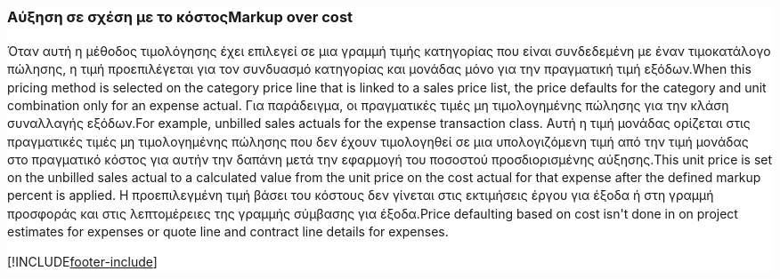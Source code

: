 ### <a name="markup-over-cost"></a><span data-ttu-id="4eed1-165">Αύξηση σε σχέση με το κόστος</span><span class="sxs-lookup"><span data-stu-id="4eed1-165">Markup over cost</span></span>
<span data-ttu-id="4eed1-166">Όταν αυτή η μέθοδος τιμολόγησης έχει επιλεγεί σε μια γραμμή τιμής κατηγορίας που είναι συνδεδεμένη με έναν τιμοκατάλογο πώλησης, η τιμή προεπιλέγεται για τον συνδυασμό κατηγορίας και μονάδας μόνο για την πραγματική τιμή εξόδων.</span><span class="sxs-lookup"><span data-stu-id="4eed1-166">When this pricing method is selected on the category price line that is linked to a sales price list, the price defaults for the category and unit combination only for an expense actual.</span></span> <span data-ttu-id="4eed1-167">Για παράδειγμα, οι πραγματικές τιμές μη τιμολογημένης πώλησης για την κλάση συναλλαγής εξόδων.</span><span class="sxs-lookup"><span data-stu-id="4eed1-167">For example, unbilled sales actuals for the expense transaction class.</span></span> <span data-ttu-id="4eed1-168">Αυτή η τιμή μονάδας ορίζεται στις πραγματικές τιμές μη τιμολογημένης πώλησης που δεν έχουν τιμολογηθεί σε μια υπολογιζόμενη τιμή από την τιμή μονάδας στο πραγματικό κόστος για αυτήν την δαπάνη μετά την εφαρμογή του ποσοστού προσδιορισμένης αύξησης.</span><span class="sxs-lookup"><span data-stu-id="4eed1-168">This unit price is set on the unbilled sales actual to a calculated value from the unit price on the cost actual for that expense after the defined markup percent is applied.</span></span> <span data-ttu-id="4eed1-169">Η προεπιλεγμένη τιμή βάσει του κόστους δεν γίνεται στις εκτιμήσεις έργου για έξοδα ή στη γραμμή προσφοράς και στις λεπτομέρειες της γραμμής σύμβασης για έξοδα.</span><span class="sxs-lookup"><span data-stu-id="4eed1-169">Price defaulting based on cost isn't done in on project estimates for expenses or quote line and contract line details for expenses.</span></span>


[!INCLUDE[footer-include](../includes/footer-banner.md)]